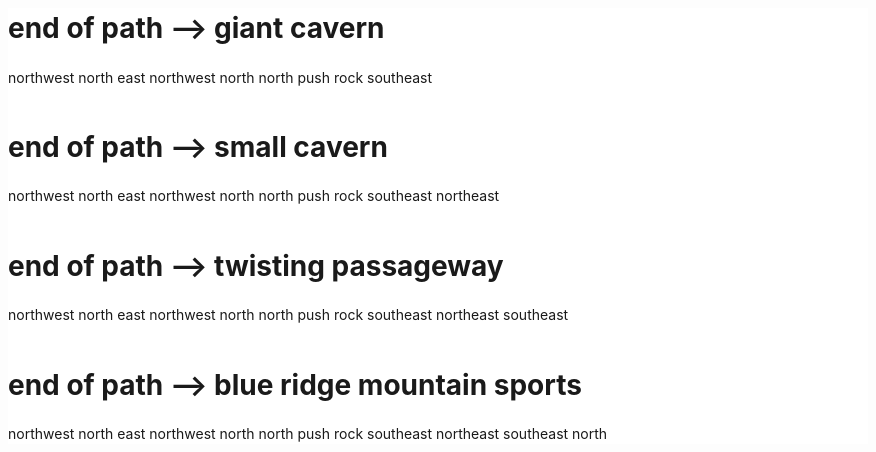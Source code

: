 # end of path --> giant cavern
northwest
north
east
northwest
north
north
push rock
southeast

# end of path --> small cavern
northwest
north
east
northwest
north
north
push rock
southeast
northeast

# end of path --> twisting passageway
northwest
north
east
northwest
north
north
push rock
southeast
northeast
southeast

# end of path --> blue ridge mountain sports
northwest
north
east
northwest
north
north
push rock
southeast
northeast
southeast
north

